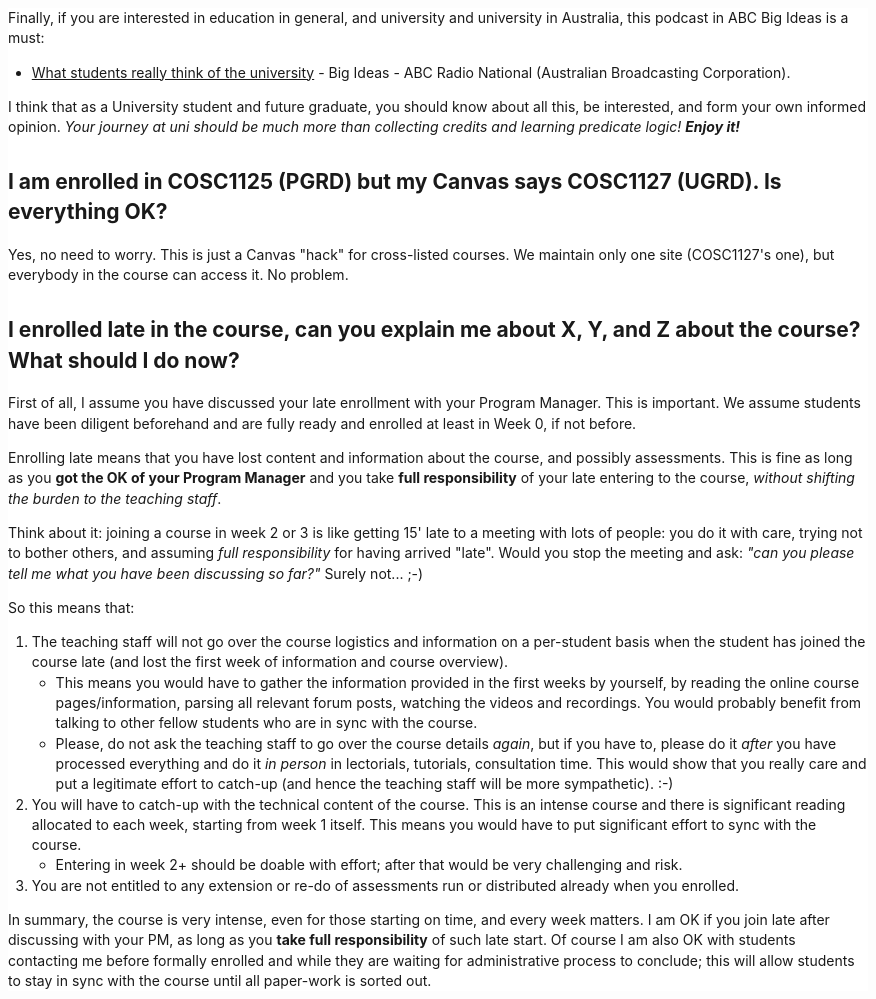 Finally, if you are interested in education in general, and university and university in Australia, this podcast in ABC Big Ideas is a must:

- [What students really think of the university](http://tinyurl.com/lrdem76) - Big Ideas - ABC Radio National (Australian Broadcasting Corporation).

I think that as a University student and future graduate, you should know about all this, be interested, and form your own informed opinion. _Your journey at uni should be much more than collecting credits and learning predicate logic!_ **_Enjoy it!_**

## I am enrolled in COSC1125 (PGRD) but my Canvas says COSC1127 (UGRD). Is everything OK?

Yes, no need to worry. This is just a Canvas "hack" for cross-listed courses. We maintain only one site (COSC1127's one), but everybody in the course can access it. No problem.

## I enrolled late in the course, can you explain me about X, Y, and Z about the course? What should I do now?

First of all, I assume you have discussed your late enrollment with your Program Manager. This is important. We assume students have been diligent beforehand and are fully ready and enrolled at least in Week 0, if not before.

Enrolling late means that you have lost content and information about the course, and possibly assessments. This is fine as long as you **got the OK of your Program Manager** and you take **full responsibility** of your late entering to the course, _without shifting the burden to the teaching staff_.

Think about it: joining a course in week 2 or 3 is like getting 15' late to a meeting with lots of people: you do it with care, trying not to bother others, and assuming _full responsibility_ for having arrived "late". Would you stop the meeting and ask: _"can you please tell me what you have been discussing so far?"_ Surely not... ;-)

So this means that:

1. The teaching staff will not go over the course logistics and information on a per-student basis when the student has joined the course late (and lost the first week of information and course overview).
   - This means you would have to gather the information provided in the first weeks by yourself, by reading the online course pages/information, parsing all relevant forum posts, watching the videos and recordings. You would probably benefit from talking to other fellow students who are in sync with the course.
   - Please, do not ask the teaching staff to go over the course details _again_, but if you have to, please do it _after_ you have processed everything and do it _in person_ in lectorials, tutorials, consultation time. This would show that you really care and put a legitimate effort to catch-up (and hence the teaching staff will be more sympathetic). :-)
2. You will have to catch-up with the technical content of the course.  This is an intense course and there is significant reading allocated to each week, starting from week 1 itself. This means you would have to put significant effort to sync with the course.
   - Entering in week 2+ should be doable with effort; after that would be very challenging and risk.
3. You are not entitled to any extension or re-do of assessments run or distributed already when you enrolled.

In summary, the course is very intense, even for those starting on time, and every week matters. I am OK if you join late after discussing with your PM, as long as you **take full responsibility** of such late start. Of course I am also OK with students contacting me before formally enrolled and while they are waiting for administrative process to conclude; this will allow students to stay in sync with the course until all paper-work is sorted out.
